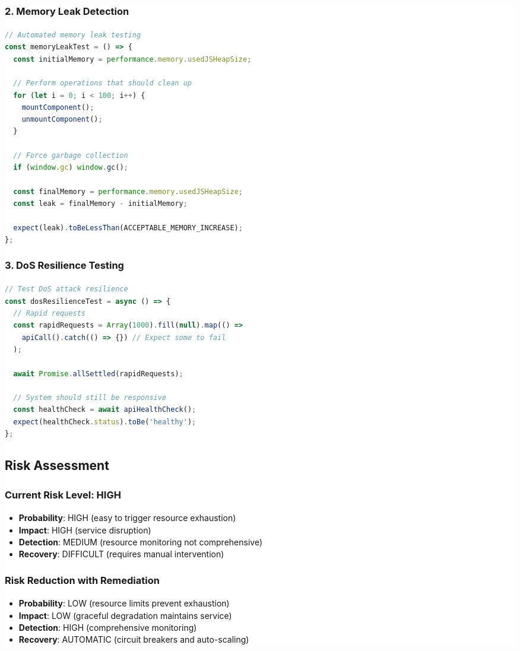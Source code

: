 ### 2. Memory Leak Detection
```typescript
// Automated memory leak testing
const memoryLeakTest = () => {
  const initialMemory = performance.memory.usedJSHeapSize;
  
  // Perform operations that should clean up
  for (let i = 0; i < 100; i++) {
    mountComponent();
    unmountComponent();
  }
  
  // Force garbage collection
  if (window.gc) window.gc();
  
  const finalMemory = performance.memory.usedJSHeapSize;
  const leak = finalMemory - initialMemory;
  
  expect(leak).toBeLessThan(ACCEPTABLE_MEMORY_INCREASE);
};
```

### 3. DoS Resilience Testing
```typescript
// Test DoS attack resilience
const dosResilienceTest = async () => {
  // Rapid requests
  const rapidRequests = Array(1000).fill(null).map(() => 
    apiCall().catch(() => {}) // Expect some to fail
  );
  
  await Promise.allSettled(rapidRequests);
  
  // System should still be responsive
  const healthCheck = await apiHealthCheck();
  expect(healthCheck.status).toBe('healthy');
};
```

## Risk Assessment

### Current Risk Level: **HIGH**
- **Probability**: HIGH (easy to trigger resource exhaustion)
- **Impact**: HIGH (service disruption)
- **Detection**: MEDIUM (resource monitoring not comprehensive)
- **Recovery**: DIFFICULT (requires manual intervention)

### Risk Reduction with Remediation
- **Probability**: LOW (resource limits prevent exhaustion)
- **Impact**: LOW (graceful degradation maintains service)
- **Detection**: HIGH (comprehensive monitoring)
- **Recovery**: AUTOMATIC (circuit breakers and auto-scaling)
